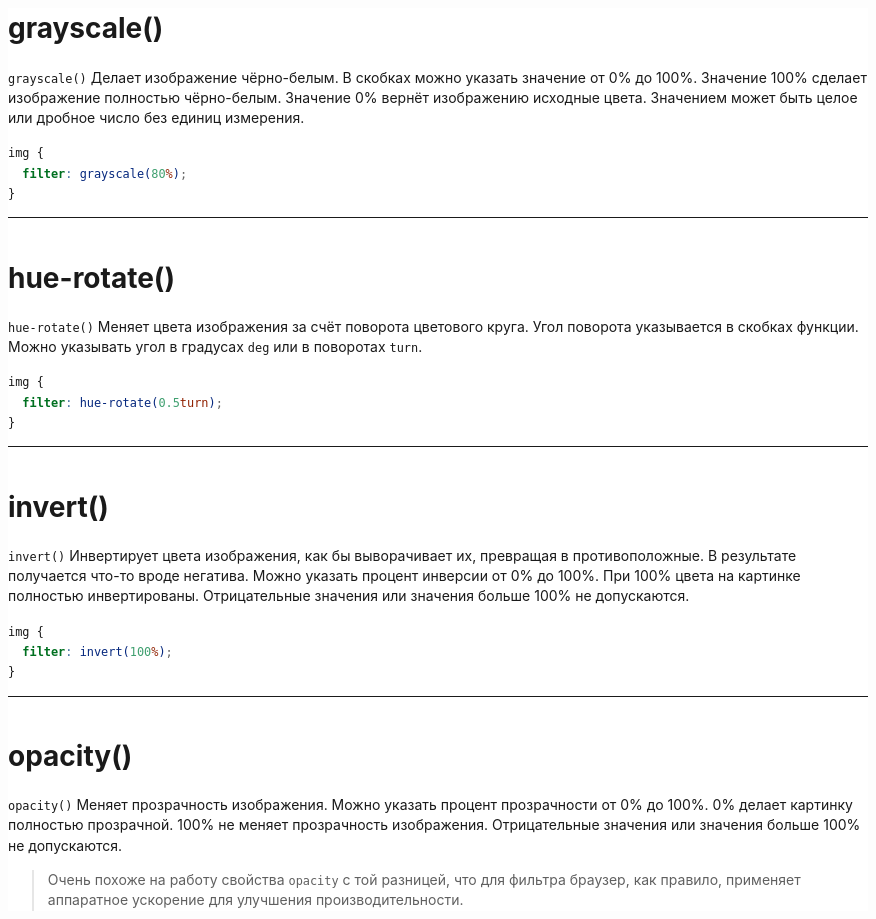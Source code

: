 
# grayscale()

`grayscale()`  Делает изображение чёрно-белым. В скобках можно указать значение от 0% до 100%. Значение 100% сделает изображение полностью чёрно-белым. Значение 0% вернёт изображению исходные цвета. Значением может быть целое или дробное число без единиц измерения.

```css
img {
  filter: grayscale(80%);
}

```

---

# hue-rotate()

`hue-rotate()` Меняет цвета изображения за счёт поворота цветового круга. Угол поворота указывается в скобках функции. Можно указывать угол в градусах `deg` или в поворотах `turn`.

```css
img {
  filter: hue-rotate(0.5turn);
}
```
---

# invert()

`invert()` Инвертирует цвета изображения, как бы выворачивает их, превращая в противоположные. В результате получается что-то вроде негатива. Можно указать процент инверсии от 0% до 100%. При 100% цвета на картинке полностью инвертированы. Отрицательные значения или значения больше 100% не допускаются.

```css
img {
  filter: invert(100%);
}
```

---

# opacity()

`opacity()` Меняет прозрачность изображения. Можно указать процент прозрачности от 0% до 100%. 0% делает картинку полностью прозрачной. 100% не меняет прозрачность изображения. Отрицательные значения или значения больше 100% не допускаются.

> Очень похоже на работу свойства `opacity` с той разницей, что для фильтра браузер, как правило, применяет аппаратное ускорение для улучшения производительности.
